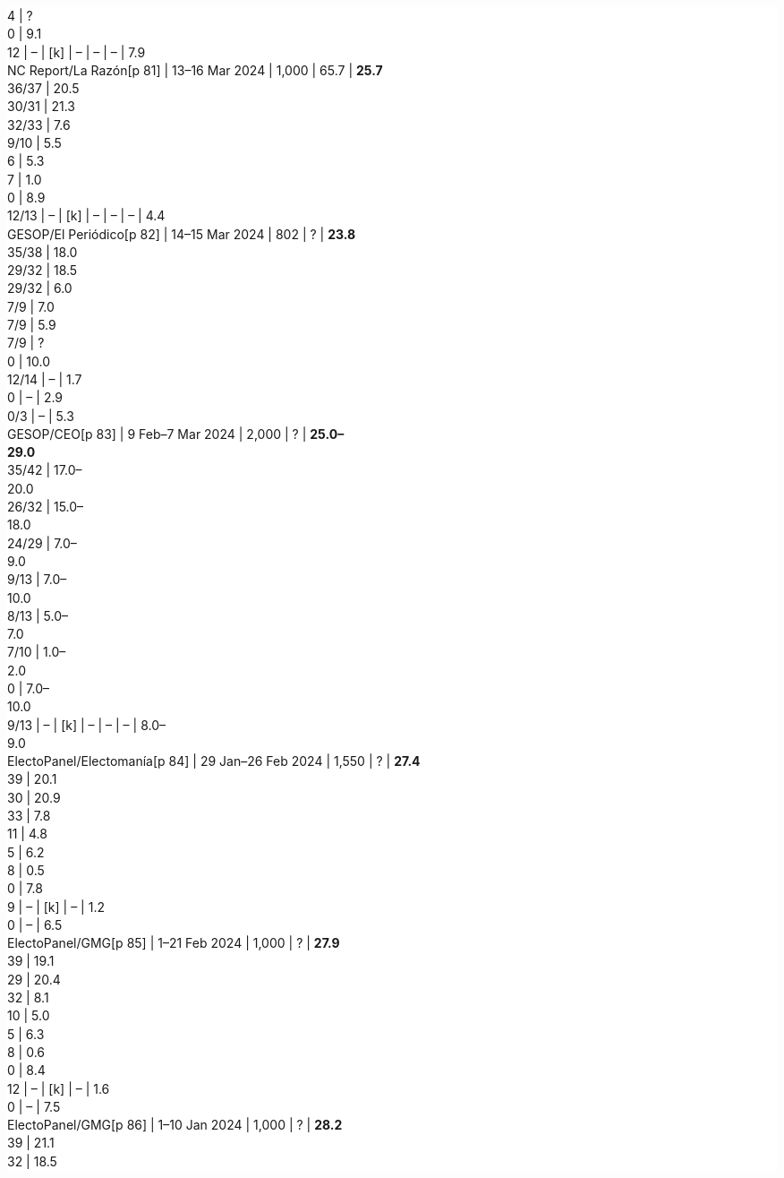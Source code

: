 4 | ?  
0 | 9.1  
12 | –  | [k] | –  | –  | –  | 7.9   
NC Report/La Razón[p 81] | 13–16 Mar 2024  | 1,000  | 65.7  | **25.7**  
36/37 | 20.5  
30/31 | 21.3  
32/33 | 7.6  
9/10 | 5.5  
6 | 5.3  
7 | 1.0  
0 | 8.9  
12/13 | –  | [k] | –  | –  | –  | 4.4   
GESOP/El Periódico[p 82] | 14–15 Mar 2024  | 802  | ?  | **23.8**  
35/38 | 18.0  
29/32 | 18.5  
29/32 | 6.0  
7/9 | 7.0  
7/9 | 5.9  
7/9 | ?  
0 | 10.0  
12/14 | –  | 1.7  
0 | –  | 2.9  
0/3 | –  | 5.3   
GESOP/CEO[p 83] | 9 Feb–7 Mar 2024  | 2,000  | ?  | **25.0–  
29.0**  
35/42 | 17.0–  
20.0  
26/32 | 15.0–  
18.0  
24/29 | 7.0–  
9.0  
9/13 | 7.0–  
10.0  
8/13 | 5.0–  
7.0  
7/10 | 1.0–  
2.0  
0 | 7.0–  
10.0  
9/13 | –  | [k] | –  | –  | –  | 8.0–  
9.0  
ElectoPanel/Electomanía[p 84] | 29 Jan–26 Feb 2024  | 1,550  | ?  | **27.4**  
39 | 20.1  
30 | 20.9  
33 | 7.8  
11 | 4.8  
5 | 6.2  
8 | 0.5  
0 | 7.8  
9 | –  | [k] | –  | 1.2  
0 | –  | 6.5   
ElectoPanel/GMG[p 85] | 1–21 Feb 2024  | 1,000  | ?  | **27.9**  
39 | 19.1  
29 | 20.4  
32 | 8.1  
10 | 5.0  
5 | 6.3  
8 | 0.6  
0 | 8.4  
12 | –  | [k] | –  | 1.6  
0 | –  | 7.5   
ElectoPanel/GMG[p 86] | 1–10 Jan 2024  | 1,000  | ?  | **28.2**  
39 | 21.1  
32 | 18.5  